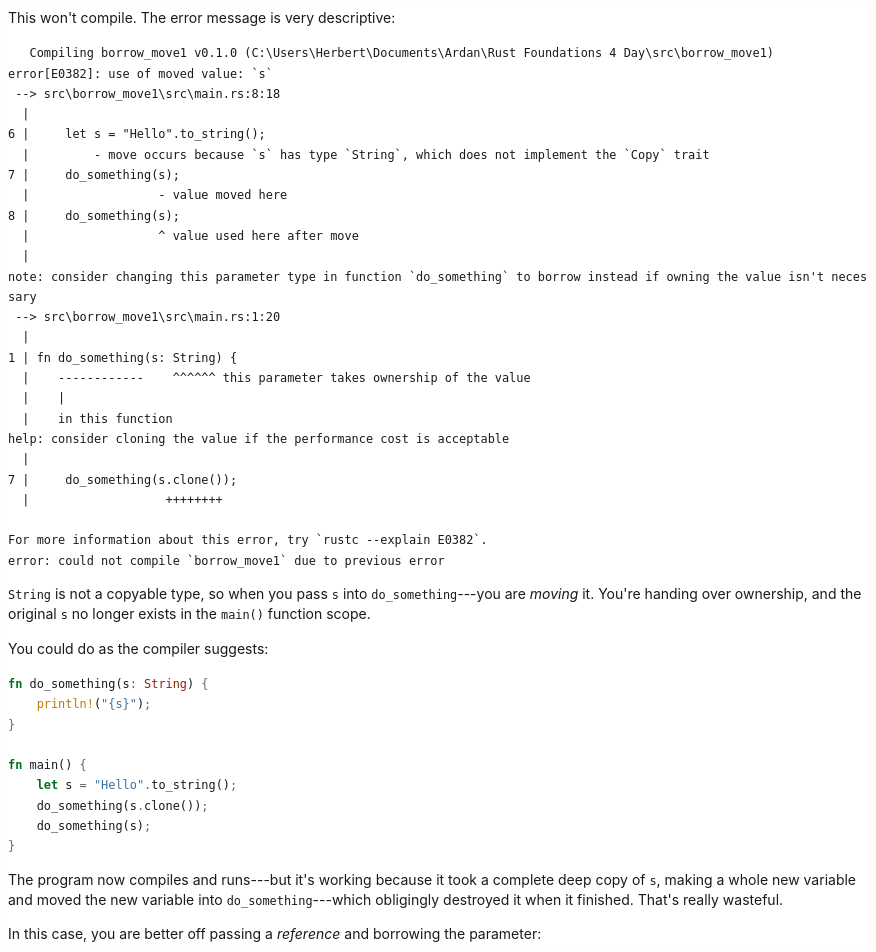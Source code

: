 This won't compile. The error message is very descriptive:

```
   Compiling borrow_move1 v0.1.0 (C:\Users\Herbert\Documents\Ardan\Rust Foundations 4 Day\src\borrow_move1)
error[E0382]: use of moved value: `s`
 --> src\borrow_move1\src\main.rs:8:18
  |
6 |     let s = "Hello".to_string();
  |         - move occurs because `s` has type `String`, which does not implement the `Copy` trait
7 |     do_something(s);
  |                  - value moved here
8 |     do_something(s);
  |                  ^ value used here after move
  |
note: consider changing this parameter type in function `do_something` to borrow instead if owning the value isn't necessary
 --> src\borrow_move1\src\main.rs:1:20
  |
1 | fn do_something(s: String) {
  |    ------------    ^^^^^^ this parameter takes ownership of the value
  |    |
  |    in this function
help: consider cloning the value if the performance cost is acceptable
  |
7 |     do_something(s.clone());
  |                   ++++++++

For more information about this error, try `rustc --explain E0382`.
error: could not compile `borrow_move1` due to previous error
```

`String` is not a copyable type, so when you pass `s` into `do_something`---you are *moving* it. You're handing over ownership, and the original `s` no longer exists in the `main()` function scope.

You could do as the compiler suggests:

```rust
fn do_something(s: String) {
    println!("{s}");
}

fn main() {
    let s = "Hello".to_string();
    do_something(s.clone());
    do_something(s);
}
```

The program now compiles and runs---but it's working because it took a complete deep copy of `s`, making a whole new variable and moved the new variable into `do_something`---which obligingly destroyed it when it finished. That's really wasteful.

In this case, you are better off passing a *reference* and borrowing the parameter:
